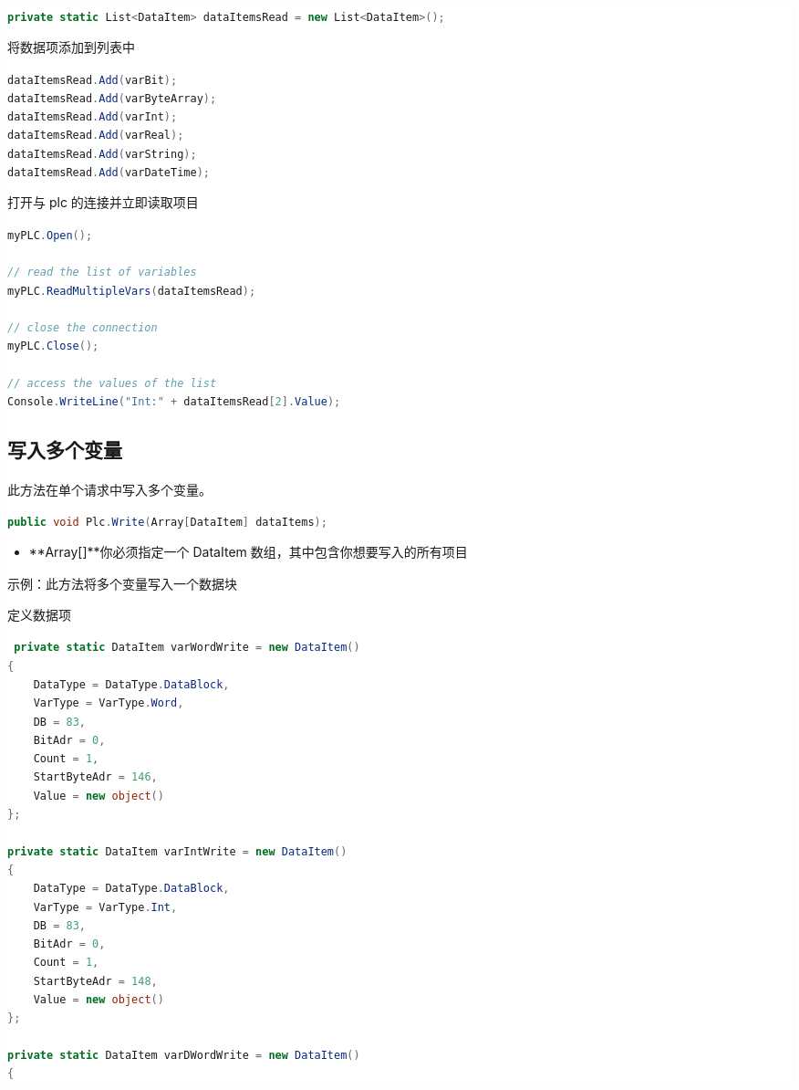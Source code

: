 ```cs
private static List<DataItem> dataItemsRead = new List<DataItem>();
```

将数据项添加到列表中

```cs
dataItemsRead.Add(varBit);
dataItemsRead.Add(varByteArray);
dataItemsRead.Add(varInt);
dataItemsRead.Add(varReal);
dataItemsRead.Add(varString);
dataItemsRead.Add(varDateTime);
```

打开与 plc 的连接并立即读取项目

```cs
myPLC.Open();

// read the list of variables
myPLC.ReadMultipleVars(dataItemsRead);

// close the connection
myPLC.Close();

// access the values of the list
Console.WriteLine("Int:" + dataItemsRead[2].Value);
```

## 写入多个变量

此方法在单个请求中写入多个变量。

```cs
public void Plc.Write(Array[DataItem] dataItems);
```

-   **Array\[\]**你必须指定一个 DataItem 数组，其中包含你想要写入的所有项目

示例：此方法将多个变量写入一个数据块

定义数据项

```cs
 private static DataItem varWordWrite = new DataItem()
{
    DataType = DataType.DataBlock,
    VarType = VarType.Word,
    DB = 83,
    BitAdr = 0,
    Count = 1,
    StartByteAdr = 146,
    Value = new object()
};

private static DataItem varIntWrite = new DataItem()
{
    DataType = DataType.DataBlock,
    VarType = VarType.Int,
    DB = 83,
    BitAdr = 0,
    Count = 1,
    StartByteAdr = 148,
    Value = new object()
};

private static DataItem varDWordWrite = new DataItem()
{
```